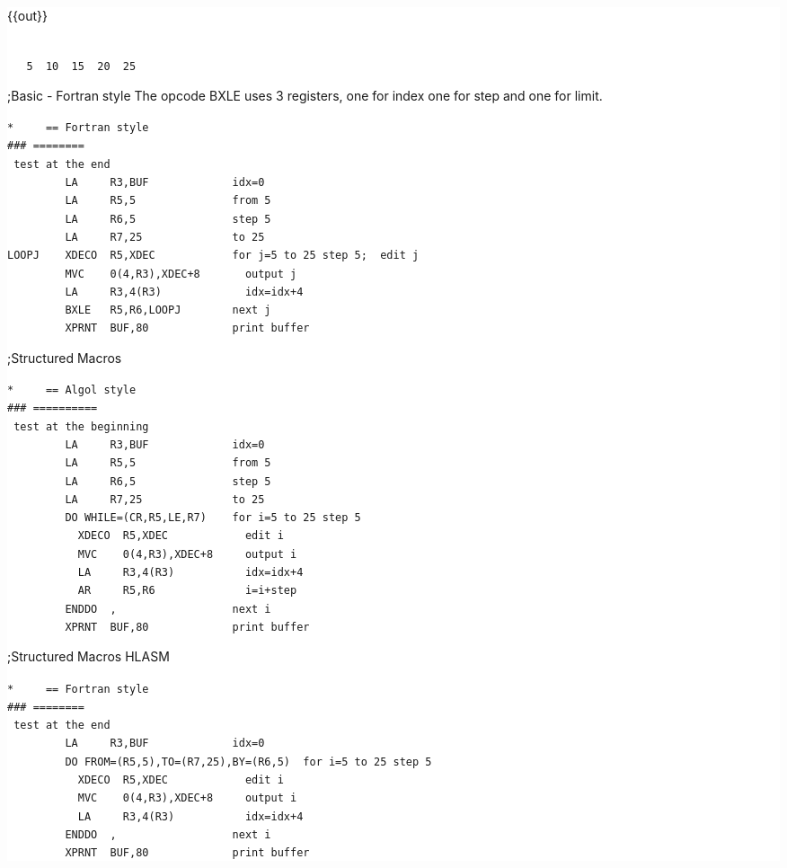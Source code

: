 
{{out}}

```txt

   5  10  15  20  25

```

;Basic - Fortran style
The opcode BXLE uses 3 registers, one for index one for step and one for limit.

```360asm
*     == Fortran style
### ========
 test at the end
         LA     R3,BUF             idx=0
         LA     R5,5               from 5
         LA     R6,5               step 5
         LA     R7,25              to 25
LOOPJ    XDECO  R5,XDEC            for j=5 to 25 step 5;  edit j
         MVC    0(4,R3),XDEC+8       output j
         LA     R3,4(R3)             idx=idx+4
         BXLE   R5,R6,LOOPJ        next j
         XPRNT  BUF,80             print buffer
```

;Structured Macros

```360asm
*     == Algol style
### ==========
 test at the beginning
         LA     R3,BUF             idx=0
         LA     R5,5               from 5
         LA     R6,5               step 5
         LA     R7,25              to 25
         DO WHILE=(CR,R5,LE,R7)    for i=5 to 25 step 5
           XDECO  R5,XDEC            edit i
           MVC    0(4,R3),XDEC+8     output i
           LA     R3,4(R3)           idx=idx+4
           AR     R5,R6              i=i+step
         ENDDO  ,                  next i
         XPRNT  BUF,80             print buffer
```

;Structured Macros HLASM

```360asm
*     == Fortran style
### ========
 test at the end
         LA     R3,BUF             idx=0
         DO FROM=(R5,5),TO=(R7,25),BY=(R6,5)  for i=5 to 25 step 5
           XDECO  R5,XDEC            edit i
           MVC    0(4,R3),XDEC+8     output i
           LA     R3,4(R3)           idx=idx+4
         ENDDO  ,                  next i
         XPRNT  BUF,80             print buffer
```
